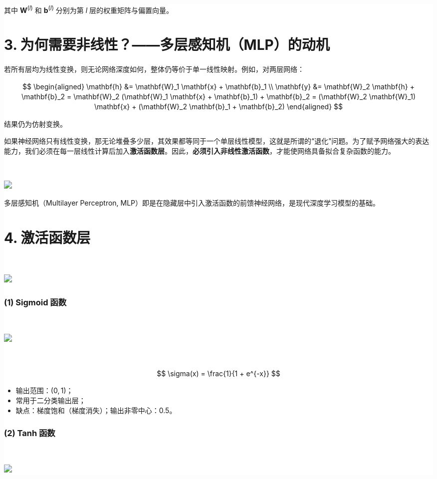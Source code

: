 其中 $\mathbf{W}^{(l)}$ 和 $\mathbf{b}^{(l)}$ 分别为第 $l$ 层的权重矩阵与偏置向量。

# 3. 为何需要非线性？——多层感知机（MLP）的动机

若所有层均为线性变换，则无论网络深度如何，整体仍等价于单一线性映射。例如，对两层网络：

$$
\begin{aligned}
\mathbf{h} &= \mathbf{W}_1 \mathbf{x} + \mathbf{b}_1 \\
\mathbf{y} &= \mathbf{W}_2 \mathbf{h} + \mathbf{b}_2 = \mathbf{W}_2 (\mathbf{W}_1 \mathbf{x} + \mathbf{b}_1) + \mathbf{b}_2 = (\mathbf{W}_2 \mathbf{W}_1) \mathbf{x} + (\mathbf{W}_2 \mathbf{b}_1 + \mathbf{b}_2)
\end{aligned}
$$

结果仍为仿射变换。

如果神经网络只有线性变换，那无论堆叠多少层，其效果都等同于一个单层线性模型，这就是所谓的“退化”问题。为了赋予网络强大的表达能力，我们必须在每一层线性计算后加入**激活函数层**。因此，**必须引入非线性激活函数**，才能使网络具备拟合复杂函数的能力。

‍

![](https://mysynotebook.oss-cn-hongkong.aliyuncs.com/img/%E5%B1%8F%E5%B9%95%E6%88%AA%E5%9B%BE%202025-10-19%20205914-20251019210002-zwaawmx.png)

多层感知机（Multilayer Perceptron, MLP）即是在隐藏层中引入激活函数的前馈神经网络，是现代深度学习模型的基础。

# 4. **激活函数层**

‍

![](https://mysynotebook.oss-cn-hongkong.aliyuncs.com/img/%E5%B1%8F%E5%B9%95%E6%88%AA%E5%9B%BE%202025-10-19%20211137-20251019225103-i5y2ciw.png)

### (1) Sigmoid 函数

‍

![](https://mysynotebook.oss-cn-hongkong.aliyuncs.com/img/%E5%B1%8F%E5%B9%95%E6%88%AA%E5%9B%BE%202025-10-19%20211325-20251019221717-znxj33s.png)

‍

$$
\sigma(x) = \frac{1}{1 + e^{-x}}
$$

- 输出范围：$(0, 1)$；
- 常用于二分类输出层；
- 缺点：梯度饱和（梯度消失）；输出非零中心：0.5。

### (2) Tanh 函数

‍

![](https://mysynotebook.oss-cn-hongkong.aliyuncs.com/img/%E5%B1%8F%E5%B9%95%E6%88%AA%E5%9B%BE%202025-10-19%20211428-20251019224602-ee8hzku.png)
